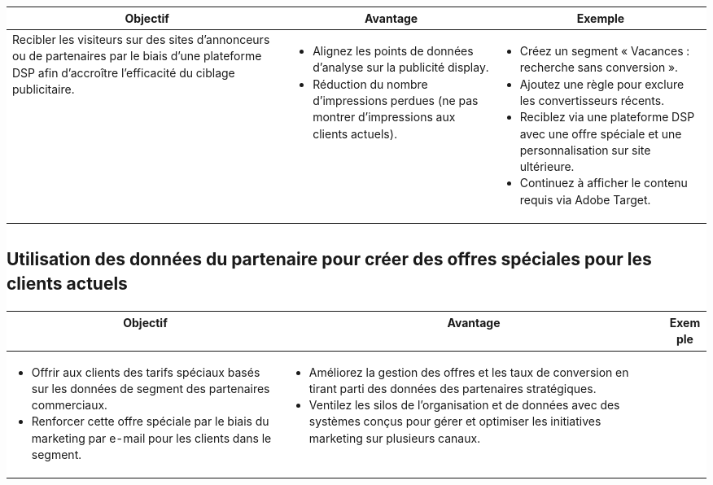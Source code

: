 <table id="table_26697DC988BD4A6493B4867B903132D7"> 
 <thead> 
  <tr> 
   <th colname="col1" class="entry"> Objectif </th> 
   <th colname="col2" class="entry"> Avantage </th> 
   <th colname="col3" class="entry"> Exemple </th> 
  </tr> 
 </thead>
 <tbody> 
  <tr> 
   <td colname="col1"> Recibler les visiteurs sur des sites d’annonceurs ou de partenaires par le biais d’une plateforme DSP afin d’accroître l’efficacité du ciblage publicitaire. </td> 
   <td colname="col2"> 
    <ul id="ul_CD4D116AD6FB4A65841A8962B27577C4"> 
     <li id="li_59ED86AE57844EE19D65276914F90EF3">Alignez les points de données d’analyse sur la publicité display. </li> 
     <li id="li_64E3355511564B629B8C4B8B9B2FB573">Réduction du nombre d’impressions perdues (ne pas montrer d’impressions aux clients actuels). </li> 
    </ul> </td> 
   <td colname="col3"> 
    <ul id="ul_15BC75805EA946F2BE33E4F43C3AA1A4"> 
     <li id="li_40B53340C38743A785159D886392EFD6">Créez un segment « Vacances : recherche sans conversion ». </li> 
     <li id="li_10366F799CDC483BA9B6AAD9CAD68EA2">Ajoutez une règle pour exclure les convertisseurs récents. </li> 
     <li id="li_65B5C367AFBB4C3394AFBB07138320A8">Reciblez via une plateforme DSP avec une offre spéciale et une personnalisation sur site ultérieure. </li> 
     <li id="li_C88D7C3D72504BBBAA24B09CB805A38F">Continuez à afficher le contenu requis via Adobe Target. </li> 
    </ul> </td> 
  </tr> 
 </tbody> 
</table>

## Utilisation des données du partenaire pour créer des offres spéciales pour les clients actuels

<table id="table_D476EA5CE881431A94B98D27C1697A3B"> 
 <thead> 
  <tr> 
   <th colname="col1" class="entry"> Objectif </th> 
   <th colname="col2" class="entry"> Avantage </th> 
   <th colname="col3" class="entry"> Exemple </th> 
  </tr> 
 </thead>
 <tbody> 
  <tr> 
   <td colname="col1"> 
    <ul id="ul_AEE9F72C1E8C4B6B9A2784ECB5403B61"> 
     <li id="li_F5155FA10A664E0AB6BDCCFD2BB95314">Offrir aux clients des tarifs spéciaux basés sur les données de segment des partenaires commerciaux. </li> 
     <li id="li_679868485491412980FDF897A9BB64A4">Renforcer cette offre spéciale par le biais du marketing par e-mail pour les clients dans le segment. </li> 
    </ul> </td> 
   <td colname="col2"> 
    <ul id="ul_0C0A0960604143B3A54FA61002ABB233"> 
     <li id="li_CA8748A00624479A8E15437AD9A1EC54">Améliorez la gestion des offres et les taux de conversion en tirant parti des données des partenaires stratégiques. </li> 
     <li id="li_00B0A3039BBD4DF3814C64539C83E4DA">Ventilez les silos de l’organisation et de données avec des systèmes conçus pour gérer et optimiser les initiatives marketing sur plusieurs canaux. </li> 
    </ul> </td> 
   <td colname="col3"> 
    <ul id="ul_12770CC183E5433999ED8C055E91DC78"> 